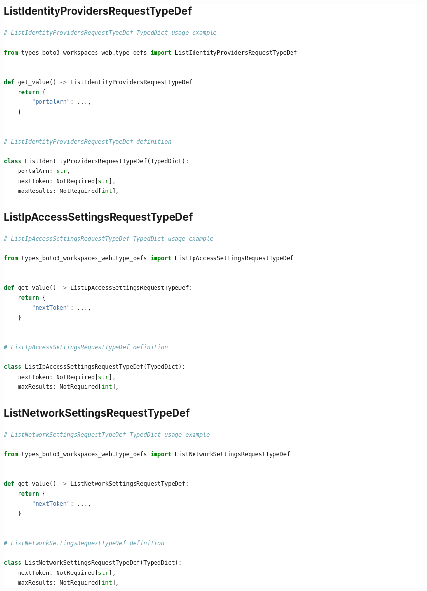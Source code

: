 
## ListIdentityProvidersRequestTypeDef

```python
# ListIdentityProvidersRequestTypeDef TypedDict usage example

from types_boto3_workspaces_web.type_defs import ListIdentityProvidersRequestTypeDef


def get_value() -> ListIdentityProvidersRequestTypeDef:
    return {
        "portalArn": ...,
    }


# ListIdentityProvidersRequestTypeDef definition

class ListIdentityProvidersRequestTypeDef(TypedDict):
    portalArn: str,
    nextToken: NotRequired[str],
    maxResults: NotRequired[int],
```


## ListIpAccessSettingsRequestTypeDef

```python
# ListIpAccessSettingsRequestTypeDef TypedDict usage example

from types_boto3_workspaces_web.type_defs import ListIpAccessSettingsRequestTypeDef


def get_value() -> ListIpAccessSettingsRequestTypeDef:
    return {
        "nextToken": ...,
    }


# ListIpAccessSettingsRequestTypeDef definition

class ListIpAccessSettingsRequestTypeDef(TypedDict):
    nextToken: NotRequired[str],
    maxResults: NotRequired[int],
```


## ListNetworkSettingsRequestTypeDef

```python
# ListNetworkSettingsRequestTypeDef TypedDict usage example

from types_boto3_workspaces_web.type_defs import ListNetworkSettingsRequestTypeDef


def get_value() -> ListNetworkSettingsRequestTypeDef:
    return {
        "nextToken": ...,
    }


# ListNetworkSettingsRequestTypeDef definition

class ListNetworkSettingsRequestTypeDef(TypedDict):
    nextToken: NotRequired[str],
    maxResults: NotRequired[int],
```
